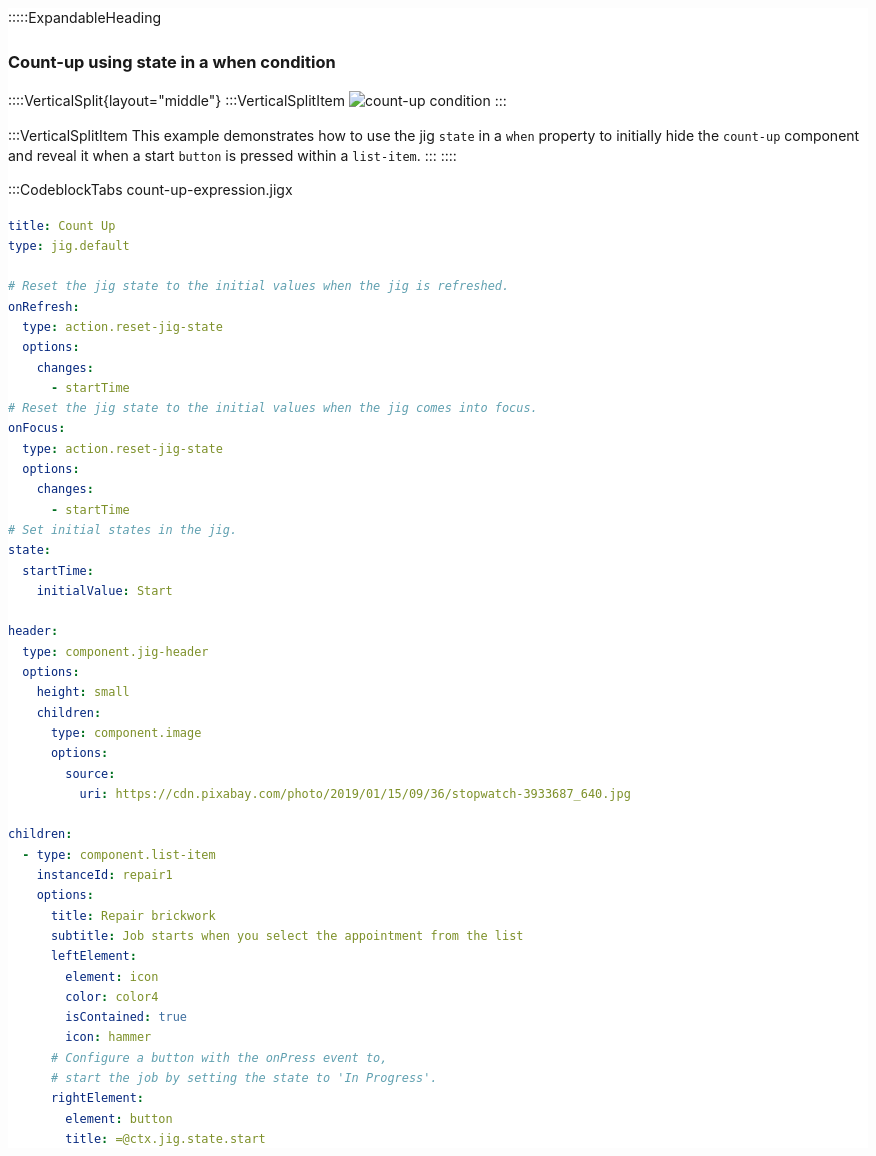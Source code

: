 :::::ExpandableHeading
### Count-up using state in a when condition

::::VerticalSplit{layout="middle"}
:::VerticalSplitItem
![count-up condition](https://archbee-image-uploads.s3.amazonaws.com/0TQnKgJpsWhT3gQzQOhdY-gTZBlyV4cONAWWhje5ule-20250319-124254.png "Count-up condition")
:::

:::VerticalSplitItem
This example demonstrates how to use the jig `state` in a `when` property to initially hide the `count-up` component and reveal it when a start `button` is pressed within a `list-item`.
:::
::::

:::CodeblockTabs
count-up-expression.jigx

```yaml
title: Count Up 
type: jig.default

# Reset the jig state to the initial values when the jig is refreshed.
onRefresh: 
  type: action.reset-jig-state
  options:
    changes: 
      - startTime
# Reset the jig state to the initial values when the jig comes into focus.
onFocus: 
  type: action.reset-jig-state
  options:
    changes: 
      - startTime
# Set initial states in the jig.      
state:
  startTime: 
    initialValue: Start
    
header:
  type: component.jig-header
  options:
    height: small
    children:
      type: component.image
      options:
        source:
          uri: https://cdn.pixabay.com/photo/2019/01/15/09/36/stopwatch-3933687_640.jpg

children:
  - type: component.list-item
    instanceId: repair1
    options:
      title: Repair brickwork
      subtitle: Job starts when you select the appointment from the list
      leftElement: 
        element: icon
        color: color4
        isContained: true
        icon: hammer
      # Configure a button with the onPress event to,
      # start the job by setting the state to 'In Progress'.  
      rightElement: 
        element: button
        title: =@ctx.jig.state.start
```